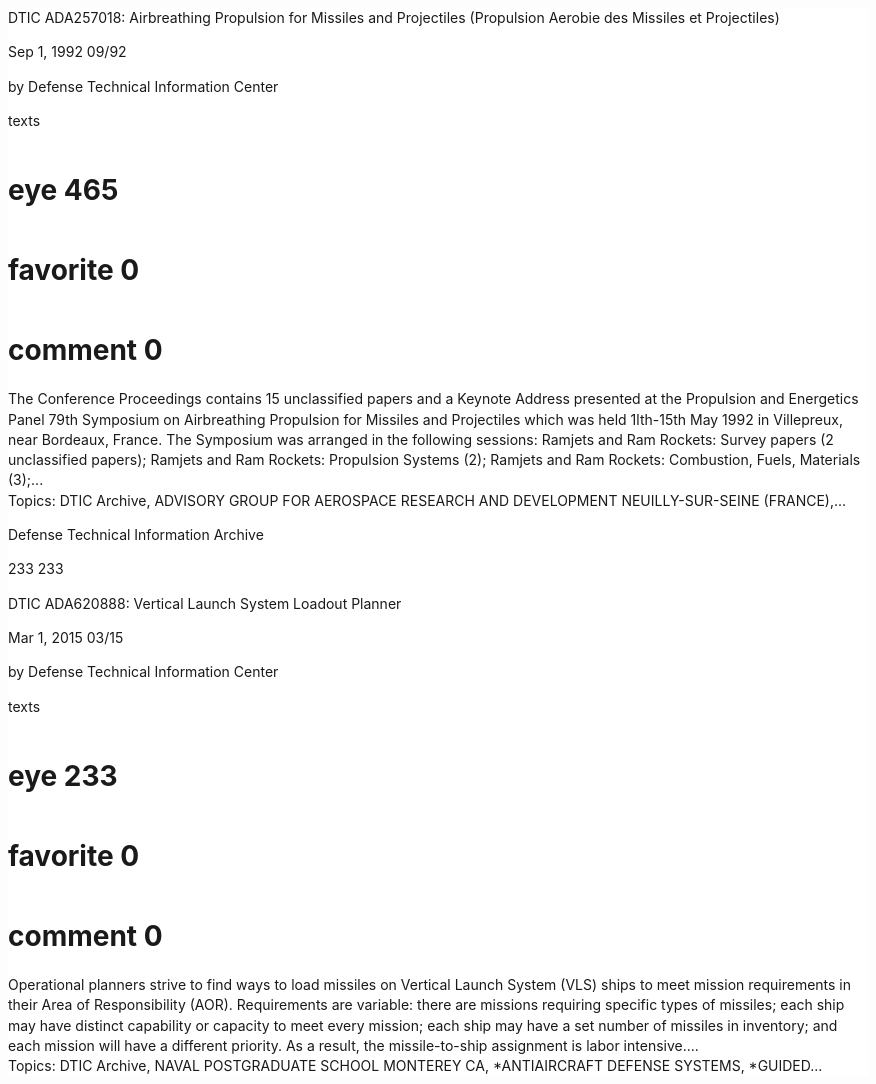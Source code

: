 [](/details/DTIC_ADA257018 "DTIC ADA257018: Airbreathing Propulsion for Missiles and Projectiles (Propulsion Aerobie des Missiles et Projectiles)")

DTIC ADA257018: Airbreathing Propulsion for Missiles and Projectiles (Propulsion Aerobie des Missiles et Projectiles)

Sep 1, 1992 09/92

<span class="hidden-lists">by</span> <span class="byv" title="Defense Technical Information Center">Defense Technical Information Center</span>

<span class="iconochive-texts" aria-hidden="true"></span><span class="sr-only">texts</span>

<span class="iconochive-eye" aria-hidden="true"></span><span class="sr-only">eye</span> 465
===========================================================================================

<span class="iconochive-favorite" aria-hidden="true"></span><span class="sr-only">favorite</span> 0
===================================================================================================

<span class="iconochive-comment" aria-hidden="true"></span><span class="sr-only">comment</span> 0
=================================================================================================

The Conference Proceedings contains 15 unclassified papers and a Keynote Address presented at the Propulsion and Energetics Panel 79th Symposium on Airbreathing Propulsion for Missiles and Projectiles which was held 1lth-15th May 1992 in Villepreux, near Bordeaux, France. The Symposium was arranged in the following sessions: Ramjets and Ram Rockets: Survey papers (2 unclassified papers); Ramjets and Ram Rockets: Propulsion Systems (2); Ramjets and Ram Rockets: Combustion, Fuels, Materials (3);...  
Topics: DTIC Archive, ADVISORY GROUP FOR AEROSPACE RESEARCH AND DEVELOPMENT NEUILLY-SUR-SEINE (FRANCE),...  

<a href="/details/dticarchive" class="stealth"></a>

Defense Technical Information Archive

233 233

[](/details/DTIC_ADA620888 "DTIC ADA620888: Vertical Launch System Loadout Planner")

DTIC ADA620888: Vertical Launch System Loadout Planner

Mar 1, 2015 03/15

<span class="hidden-lists">by</span> <span class="byv" title="Defense Technical Information Center">Defense Technical Information Center</span>

<span class="iconochive-texts" aria-hidden="true"></span><span class="sr-only">texts</span>

<span class="iconochive-eye" aria-hidden="true"></span><span class="sr-only">eye</span> 233
===========================================================================================

<span class="iconochive-favorite" aria-hidden="true"></span><span class="sr-only">favorite</span> 0
===================================================================================================

<span class="iconochive-comment" aria-hidden="true"></span><span class="sr-only">comment</span> 0
=================================================================================================

Operational planners strive to find ways to load missiles on Vertical Launch System (VLS) ships to meet mission requirements in their Area of Responsibility (AOR). Requirements are variable: there are missions requiring specific types of missiles; each ship may have distinct capability or capacity to meet every mission; each ship may have a set number of missiles in inventory; and each mission will have a different priority. As a result, the missile-to-ship assignment is labor intensive....  
Topics: DTIC Archive, NAVAL POSTGRADUATE SCHOOL MONTEREY CA, \*ANTIAIRCRAFT DEFENSE SYSTEMS, \*GUIDED...  
